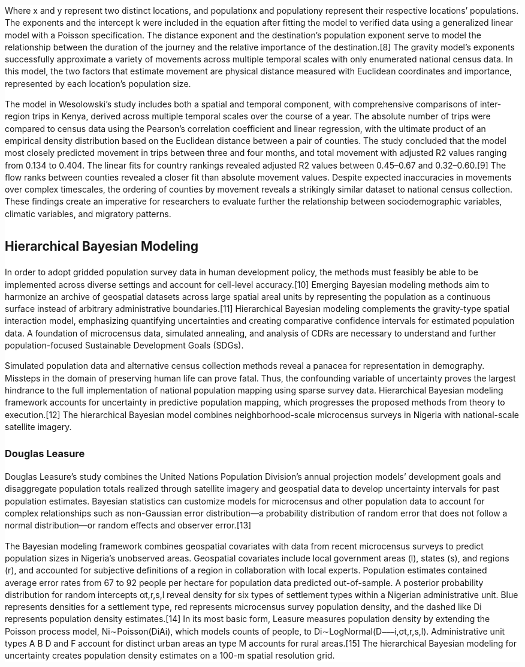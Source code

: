 Where x and y represent two distinct locations, and populationx and populationy represent their respective locations’ populations. The exponents   and the intercept k were included in the equation after fitting the model to verified data using a generalized linear model with a Poisson specification. The distance exponent   and the destination’s population exponent   serve to model the relationship between the duration of the journey and the relative importance of the destination.[8] The gravity model’s exponents successfully approximate a variety of movements across multiple temporal scales with only enumerated national census data. In this model, the two factors that estimate movement are physical distance measured with Euclidean coordinates and importance, represented by each location’s population size.

The model in Wesolowski’s study includes both a spatial and temporal component, with comprehensive comparisons of inter-region trips in Kenya, derived across multiple temporal scales over the course of a year. The absolute number of trips were compared to census data using the Pearson’s correlation coefficient and linear regression, with the ultimate product of an empirical density distribution based on the Euclidean distance between a pair of counties. The study concluded that the model most closely predicted movement in trips between three and four months, and total movement with adjusted R2 values ranging from 0.134 to 0.404. The linear fits for country rankings revealed adjusted R2 values between 0.45–0.67 and 0.32–0.60.[9] The flow ranks between counties revealed a closer fit than absolute movement values. Despite expected inaccuracies in movements over complex timescales, the ordering of counties by movement reveals a strikingly similar dataset to national census collection. These findings create an imperative for researchers to evaluate further the relationship between sociodemographic variables, climatic variables, and migratory patterns. 

## Hierarchical Bayesian Modeling

In order to adopt gridded population survey data in human development policy, the methods must feasibly be able to be implemented across diverse settings and account for cell-level accuracy.[10] Emerging Bayesian modeling methods aim to harmonize an archive of geospatial datasets across large spatial areal units by representing the population as a continuous surface instead of arbitrary administrative boundaries.[11] Hierarchical Bayesian modeling complements the gravity-type spatial interaction model, emphasizing quantifying uncertainties and creating comparative confidence intervals for estimated population data. A foundation of microcensus data, simulated annealing, and analysis of CDRs are necessary to understand and further population-focused Sustainable Development Goals (SDGs). 

Simulated population data and alternative census collection methods reveal a panacea for representation in demography. Missteps in the domain of preserving human life can prove fatal. Thus, the confounding variable of uncertainty proves the largest hindrance to the full implementation of national population mapping using sparse survey data. Hierarchical Bayesian modeling framework accounts for uncertainty in predictive population mapping, which progresses the proposed methods from theory to execution.[12] The hierarchical Bayesian model combines neighborhood-scale microcensus surveys in Nigeria with national-scale satellite imagery.

### Douglas Leasure

Douglas Leasure’s study combines the United Nations Population Division’s annual projection models’ development goals and disaggregate population totals realized through satellite imagery and geospatial data to develop uncertainty intervals for past population estimates. Bayesian statistics can customize models for microcensus and other population data to account for complex relationships such as non-Gaussian error distribution—a probability distribution of random error that does not follow a normal distribution—or random effects and observer error.[13]

The Bayesian modeling framework combines geospatial covariates with data from recent microcensus surveys to predict population sizes in Nigeria’s unobserved areas. Geospatial covariates include local government areas (l), states (s), and regions (r), and accounted for subjective definitions of a region in collaboration with local experts. Population estimates contained average error rates from 67 to 92 people per hectare for population data predicted out-of-sample. A posterior probability distribution for random intercepts αt,r,s,l reveal density for six types of settlement types within a Nigerian administrative unit. Blue represents densities for a settlement type, red represents microcensus survey population density, and the dashed like Di represents population density estimates.[14] In its most basic form, Leasure measures population density by extending the Poisson process model, Ni∼Poisson(DiAi), which models counts of people, to Di∼LogNormal(D⎯⎯⎯i,σt,r,s,l). Administrative unit types A B D and F account for distinct urban areas an type M accounts for rural areas.[15] The hierarchical Bayesian modeling for uncertainty creates population density estimates on a 100-m spatial resolution grid. 
